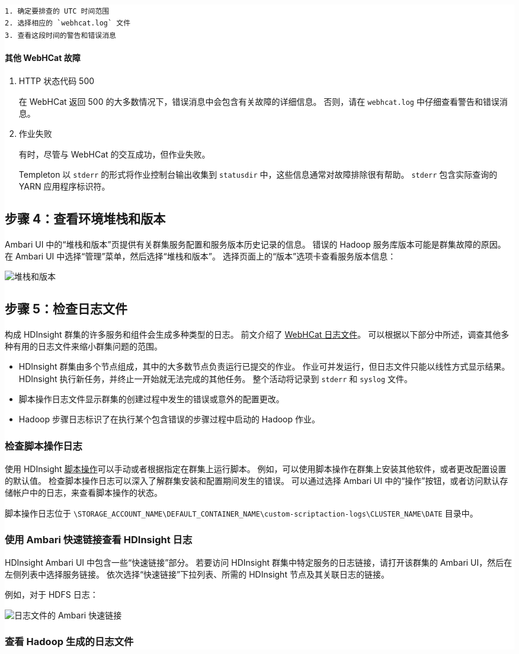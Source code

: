     1. 确定要排查的 UTC 时间范围
    2. 选择相应的 `webhcat.log` 文件
    3. 查看这段时间的警告和错误消息

#### <a name="other-webhcat-failures"></a>其他 WebHCat 故障

1. HTTP 状态代码 500

    在 WebHCat 返回 500 的大多数情况下，错误消息中会包含有关故障的详细信息。 否则，请在 `webhcat.log` 中仔细查看警告和错误消息。

2. 作业失败

    有时，尽管与 WebHCat 的交互成功，但作业失败。

    Templeton 以 `stderr` 的形式将作业控制台输出收集到 `statusdir` 中，这些信息通常对故障排除很有帮助。 `stderr` 包含实际查询的 YARN 应用程序标识符。

## <a name="step-4-review-the-environment-stack-and-versions"></a>步骤 4：查看环境堆栈和版本

Ambari UI 中的“堆栈和版本”页提供有关群集服务配置和服务版本历史记录的信息。  错误的 Hadoop 服务库版本可能是群集故障的原因。  在 Ambari UI 中选择“管理”菜单，然后选择“堆栈和版本”。  选择页面上的“版本”选项卡查看服务版本信息：

![堆栈和版本](./media/hdinsight-troubleshoot-failed-cluster/stack-versions.png)

## <a name="step-5-examine-the-log-files"></a>步骤 5：检查日志文件

构成 HDInsight 群集的许多服务和组件会生成多种类型的日志。 前文介绍了 [WebHCat 日志文件](#check-your-webhcat-service)。 可以根据以下部分中所述，调查其他多种有用的日志文件来缩小群集问题的范围。

* HDInsight 群集由多个节点组成，其中的大多数节点负责运行已提交的作业。 作业可并发运行，但日志文件只能以线性方式显示结果。 HDInsight 执行新任务，并终止一开始就无法完成的其他任务。 整个活动将记录到 `stderr` 和 `syslog` 文件。

* 脚本操作日志文件显示群集的创建过程中发生的错误或意外的配置更改。

* Hadoop 步骤日志标识了在执行某个包含错误的步骤过程中启动的 Hadoop 作业。

### <a name="check-the-script-action-logs"></a>检查脚本操作日志

使用 HDInsight [脚本操作](hdinsight-hadoop-customize-cluster-linux.md)可以手动或者根据指定在群集上运行脚本。 例如，可以使用脚本操作在群集上安装其他软件，或者更改配置设置的默认值。 检查脚本操作日志可以深入了解群集安装和配置期间发生的错误。  可以通过选择 Ambari UI 中的“操作”按钮，或者访问默认存储帐户中的日志，来查看脚本操作的状态。

脚本操作日志位于 `\STORAGE_ACCOUNT_NAME\DEFAULT_CONTAINER_NAME\custom-scriptaction-logs\CLUSTER_NAME\DATE` 目录中。

### <a name="view-hdinsight-logs-using-ambari-quick-links"></a>使用 Ambari 快速链接查看 HDInsight 日志

HDInsight Ambari UI 中包含一些“快速链接”部分。  若要访问 HDInsight 群集中特定服务的日志链接，请打开该群集的 Ambari UI，然后在左侧列表中选择服务链接。 依次选择“快速链接”下拉列表、所需的 HDInsight 节点及其关联日志的链接。

例如，对于 HDFS 日志：

![日志文件的 Ambari 快速链接](./media/hdinsight-troubleshoot-failed-cluster/quick-links.png)

### <a name="view-hadoop-generated-log-files"></a>查看 Hadoop 生成的日志文件
